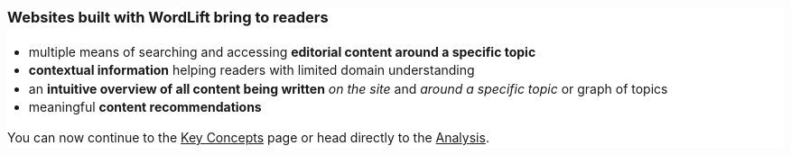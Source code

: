 ### Websites built with WordLift bring to readers

- multiple means of searching and accessing **editorial content around a specific topic**
- **contextual information** helping readers with limited domain understanding
- an **intuitive overview of all content being written** *on the site* and *around a specific topic* or graph of topics
- meaningful **content recommendations**

You can now continue to the [Key Concepts](../../pages/key-concepts) page or head directly to the [Analysis](../../pages/analysis).

[join.wordlift.it]: https://join.wordlift.it/
[my.redlink.io]: https://my.redlink.io
[redlink]: https://redlink.co/
[wordlift]: https://wordlift.io/
[wordpress]: https://wordpress.org/
